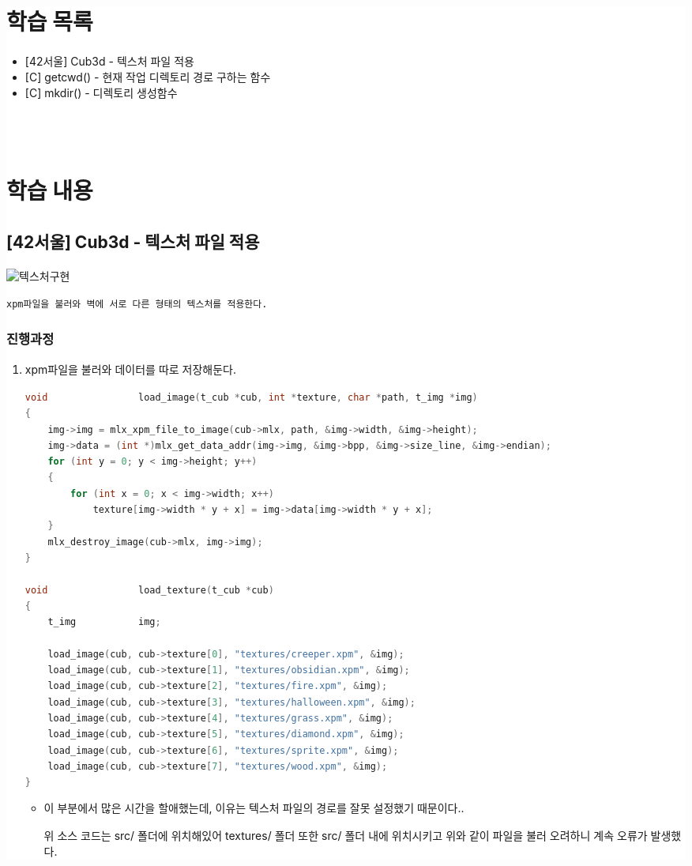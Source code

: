 # 학습 목록

- [42서울] Cub3d - 텍스처 파일 적용
- [C] getcwd() - 현재 작업 디렉토리 경로 구하는 함수
- [C] mkdir() - 디렉토리 생성함수

<br><br>

# 학습 내용

## [42서울] Cub3d - 텍스처 파일 적용

<img width="1192" alt="텍스처구현" src="https://user-images.githubusercontent.com/64737872/109492678-af6dea80-7ace-11eb-92cf-c6b896fe9277.png">

    xpm파일을 불러와 벽에 서로 다른 형태의 텍스처를 적용한다.

### 진행과정

1. xpm파일을 불러와 데이터를 따로 저장해둔다.

    ```c
    void				load_image(t_cub *cub, int *texture, char *path, t_img *img)
    {
    	img->img = mlx_xpm_file_to_image(cub->mlx, path, &img->width, &img->height);
    	img->data = (int *)mlx_get_data_addr(img->img, &img->bpp, &img->size_line, &img->endian);
    	for (int y = 0; y < img->height; y++)
    	{
    		for (int x = 0; x < img->width; x++)
    			texture[img->width * y + x] = img->data[img->width * y + x];
    	}
    	mlx_destroy_image(cub->mlx, img->img);
    }

    void				load_texture(t_cub *cub)
    {
    	t_img			img;

    	load_image(cub, cub->texture[0], "textures/creeper.xpm", &img);
    	load_image(cub, cub->texture[1], "textures/obsidian.xpm", &img);
    	load_image(cub, cub->texture[2], "textures/fire.xpm", &img);
    	load_image(cub, cub->texture[3], "textures/halloween.xpm", &img);
    	load_image(cub, cub->texture[4], "textures/grass.xpm", &img);
    	load_image(cub, cub->texture[5], "textures/diamond.xpm", &img);
    	load_image(cub, cub->texture[6], "textures/sprite.xpm", &img);
    	load_image(cub, cub->texture[7], "textures/wood.xpm", &img);
    }
    ```

    - 이 부분에서 많은 시간을 할애했는데, 이유는 텍스처 파일의 경로를 잘못 설정했기 때문이다..

        위 소스 코드는 src/ 폴더에 위치해있어 textures/ 폴더 또한 src/ 폴더 내에 위치시키고 위와 같이 파일을 불러 오려하니 계속 오류가 발생했다.
